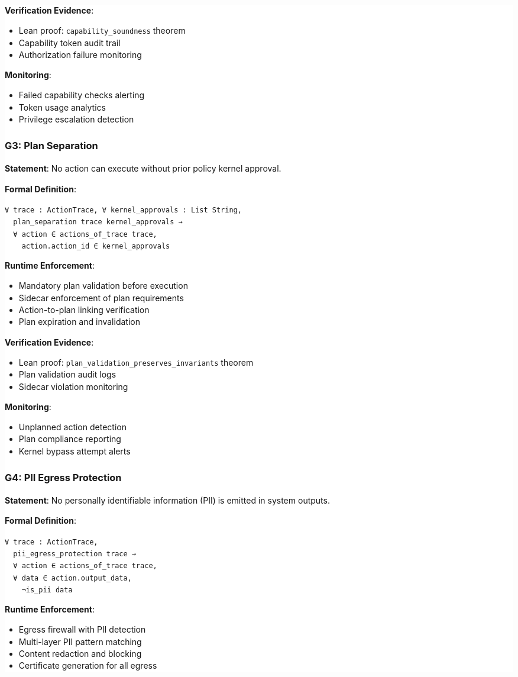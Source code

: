 **Verification Evidence**:
- Lean proof: `capability_soundness` theorem
- Capability token audit trail
- Authorization failure monitoring

**Monitoring**:
- Failed capability checks alerting
- Token usage analytics
- Privilege escalation detection

### G3: Plan Separation

**Statement**: No action can execute without prior policy kernel approval.

**Formal Definition**:
```lean
∀ trace : ActionTrace, ∀ kernel_approvals : List String,
  plan_separation trace kernel_approvals →
  ∀ action ∈ actions_of_trace trace,
    action.action_id ∈ kernel_approvals
```

**Runtime Enforcement**:
- Mandatory plan validation before execution
- Sidecar enforcement of plan requirements
- Action-to-plan linking verification
- Plan expiration and invalidation

**Verification Evidence**:
- Lean proof: `plan_validation_preserves_invariants` theorem
- Plan validation audit logs
- Sidecar violation monitoring

**Monitoring**:
- Unplanned action detection
- Plan compliance reporting
- Kernel bypass attempt alerts

### G4: PII Egress Protection

**Statement**: No personally identifiable information (PII) is emitted in system outputs.

**Formal Definition**:
```lean
∀ trace : ActionTrace,
  pii_egress_protection trace →
  ∀ action ∈ actions_of_trace trace,
  ∀ data ∈ action.output_data,
    ¬is_pii data
```

**Runtime Enforcement**:
- Egress firewall with PII detection
- Multi-layer PII pattern matching
- Content redaction and blocking
- Certificate generation for all egress
